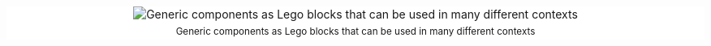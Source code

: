 <figure align="center">
  <img src="/images/blog-images/sharing-lego-components.jpg" alt="Generic components as Lego blocks that can be used in many different contexts" class="center" />
  <figcaption><small>Generic components as Lego blocks that can be used in many different contexts</small></figcaption>
</figure>
